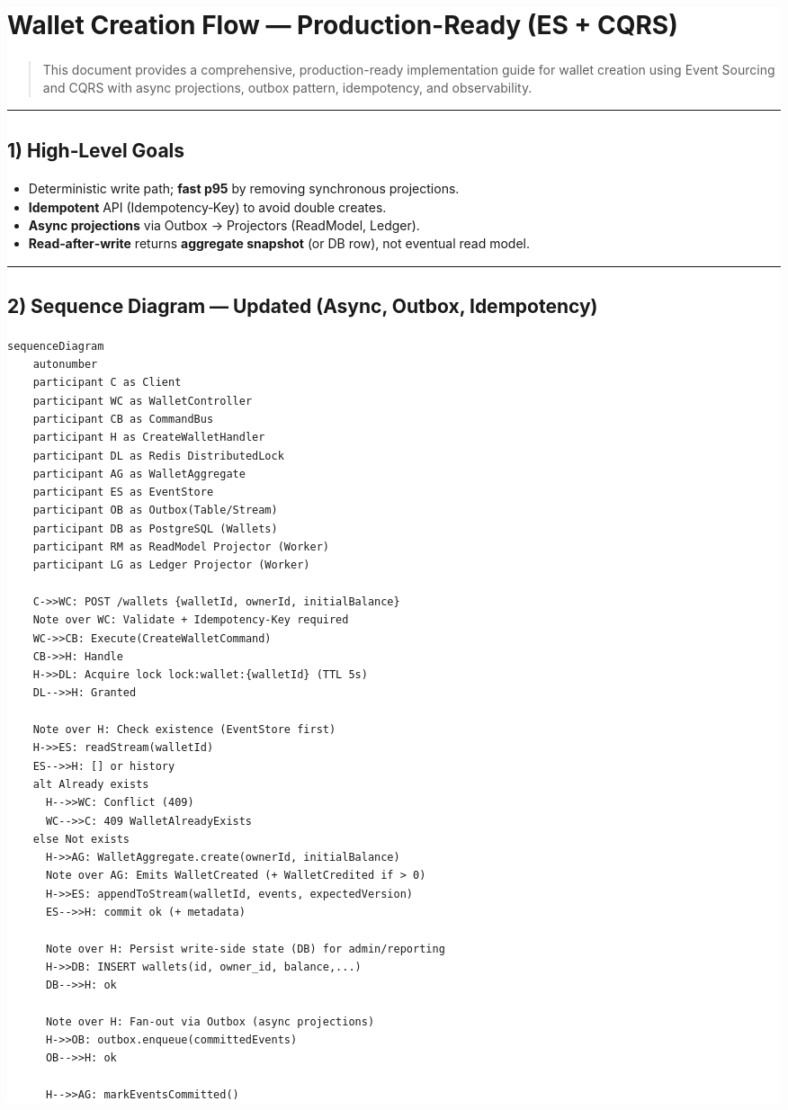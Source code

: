 # Wallet Creation Flow — Production-Ready (ES + CQRS)

> This document provides a comprehensive, production-ready implementation guide for wallet creation using Event Sourcing and CQRS with async projections, outbox pattern, idempotency, and observability.

---

## 1) High‑Level Goals

* Deterministic write path; **fast p95** by removing synchronous projections.
* **Idempotent** API (Idempotency‑Key) to avoid double creates.
* **Async projections** via Outbox → Projectors (ReadModel, Ledger).
* **Read‑after‑write** returns **aggregate snapshot** (or DB row), not eventual read model.

---

## 2) Sequence Diagram — Updated (Async, Outbox, Idempotency)

```mermaid
sequenceDiagram
    autonumber
    participant C as Client
    participant WC as WalletController
    participant CB as CommandBus
    participant H as CreateWalletHandler
    participant DL as Redis DistributedLock
    participant AG as WalletAggregate
    participant ES as EventStore
    participant OB as Outbox(Table/Stream)
    participant DB as PostgreSQL (Wallets)
    participant RM as ReadModel Projector (Worker)
    participant LG as Ledger Projector (Worker)

    C->>WC: POST /wallets {walletId, ownerId, initialBalance}
    Note over WC: Validate + Idempotency‑Key required
    WC->>CB: Execute(CreateWalletCommand)
    CB->>H: Handle
    H->>DL: Acquire lock lock:wallet:{walletId} (TTL 5s)
    DL-->>H: Granted

    Note over H: Check existence (EventStore first)
    H->>ES: readStream(walletId)
    ES-->>H: [] or history
    alt Already exists
      H-->>WC: Conflict (409)
      WC-->>C: 409 WalletAlreadyExists
    else Not exists
      H->>AG: WalletAggregate.create(ownerId, initialBalance)
      Note over AG: Emits WalletCreated (+ WalletCredited if > 0)
      H->>ES: appendToStream(walletId, events, expectedVersion)
      ES-->>H: commit ok (+ metadata)

      Note over H: Persist write‑side state (DB) for admin/reporting
      H->>DB: INSERT wallets(id, owner_id, balance,...)
      DB-->>H: ok

      Note over H: Fan‑out via Outbox (async projections)
      H->>OB: outbox.enqueue(committedEvents)
      OB-->>H: ok

      H-->>AG: markEventsCommitted()
```
